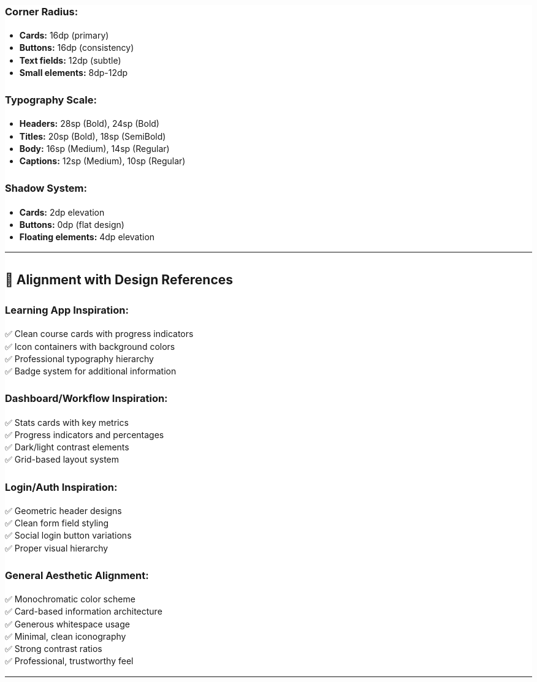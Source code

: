 ### **Corner Radius:**
- **Cards:** 16dp (primary)
- **Buttons:** 16dp (consistency)
- **Text fields:** 12dp (subtle)
- **Small elements:** 8dp-12dp

### **Typography Scale:**
- **Headers:** 28sp (Bold), 24sp (Bold)
- **Titles:** 20sp (Bold), 18sp (SemiBold)
- **Body:** 16sp (Medium), 14sp (Regular)
- **Captions:** 12sp (Medium), 10sp (Regular)

### **Shadow System:**
- **Cards:** 2dp elevation
- **Buttons:** 0dp (flat design)
- **Floating elements:** 4dp elevation

---

## 🎯 Alignment with Design References

### **Learning App Inspiration:**
✅ Clean course cards with progress indicators  
✅ Icon containers with background colors  
✅ Professional typography hierarchy  
✅ Badge system for additional information  

### **Dashboard/Workflow Inspiration:**
✅ Stats cards with key metrics  
✅ Progress indicators and percentages  
✅ Dark/light contrast elements  
✅ Grid-based layout system  

### **Login/Auth Inspiration:**
✅ Geometric header designs  
✅ Clean form field styling  
✅ Social login button variations  
✅ Proper visual hierarchy  

### **General Aesthetic Alignment:**
✅ Monochromatic color scheme  
✅ Card-based information architecture  
✅ Generous whitespace usage  
✅ Minimal, clean iconography  
✅ Strong contrast ratios  
✅ Professional, trustworthy feel  

---
